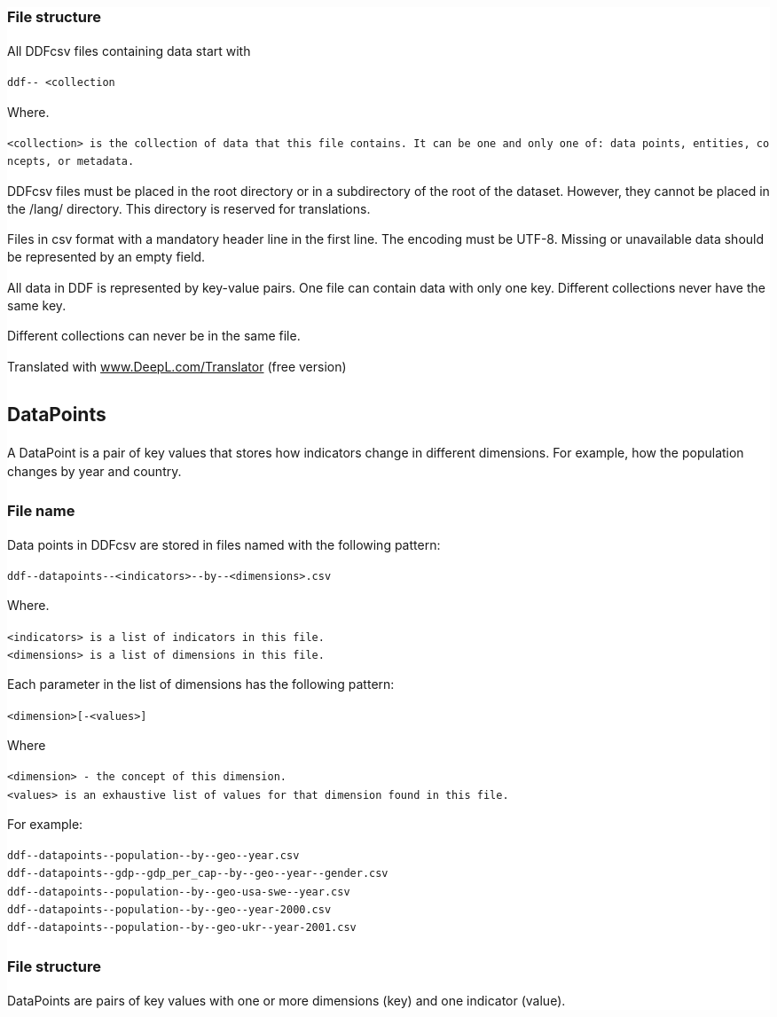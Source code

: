 ### File structure
All DDFcsv files containing data start with
	
	ddf-- <collection
	
Where.

	<collection> is the collection of data that this file contains. It can be one and only one of: data points, entities, concepts, or metadata.
	
DDFcsv files must be placed in the root directory or in a subdirectory of the root of the dataset. However, they cannot be placed in the /lang/ directory. This directory is reserved for translations.

Files in csv format with a mandatory header line in the first line. The encoding must be UTF-8. Missing or unavailable data should be represented by an empty field.

All data in DDF is represented by key-value pairs. One file can contain data with only one key. Different collections never have the same key.

Different collections can never be in the same file.

Translated with www.DeepL.com/Translator (free version)


## DataPoints

A DataPoint is a pair of key values that stores how indicators change in different dimensions. For example, how the population changes by year and country.

### File name
Data points in DDFcsv are stored in files named with the following pattern:
	
	ddf--datapoints--<indicators>--by--<dimensions>.csv

Where.

	<indicators> is a list of indicators in this file.
	<dimensions> is a list of dimensions in this file.

Each parameter in the list of dimensions has the following pattern:
	
	<dimension>[-<values>]

Where

	<dimension> - the concept of this dimension.
	<values> is an exhaustive list of values for that dimension found in this file.

For example:

	ddf--datapoints--population--by--geo--year.csv
	ddf--datapoints--gdp--gdp_per_cap--by--geo--year--gender.csv
  	ddf--datapoints--population--by--geo-usa-swe--year.csv
  	ddf--datapoints--population--by--geo--year-2000.csv
  	ddf--datapoints--population--by--geo-ukr--year-2001.csv

### File structure
DataPoints are pairs of key values with one or more dimensions (key) and one indicator (value).


[image1]: https://upload.wikimedia.org/wikipedia/commons/7/77/Icon_New_File_256x256.png
[image2]: https://upload.wikimedia.org/wikipedia/commons/e/e2/Spreadsheet.png